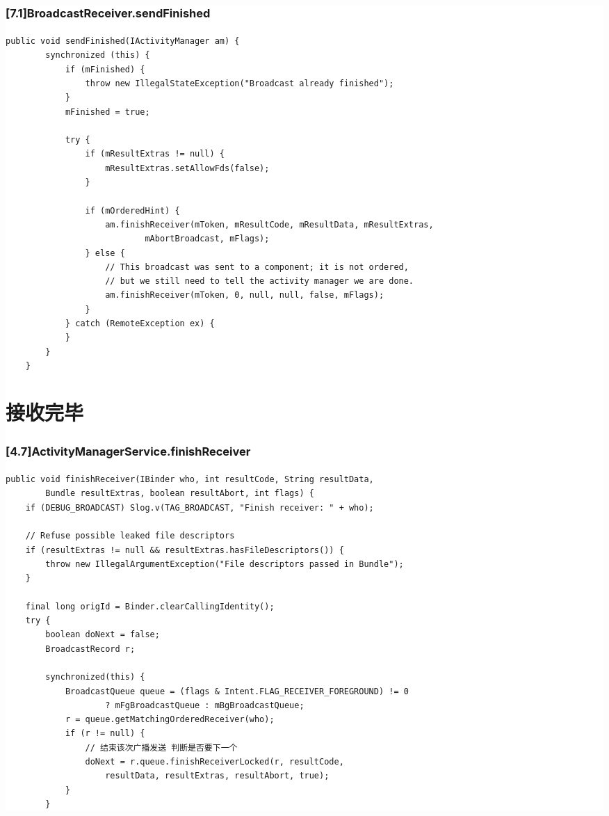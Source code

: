 ### [7.1]BroadcastReceiver.sendFinished

	public void sendFinished(IActivityManager am) {
            synchronized (this) {
                if (mFinished) {
                    throw new IllegalStateException("Broadcast already finished");
                }
                mFinished = true;
            
                try {
                    if (mResultExtras != null) {
                        mResultExtras.setAllowFds(false);
                    }

                    if (mOrderedHint) {
                        am.finishReceiver(mToken, mResultCode, mResultData, mResultExtras,
                                mAbortBroadcast, mFlags);
                    } else {
                        // This broadcast was sent to a component; it is not ordered,
                        // but we still need to tell the activity manager we are done.
                        am.finishReceiver(mToken, 0, null, null, false, mFlags);
                    }
                } catch (RemoteException ex) {
                }
            }
        }

# 接收完毕

### [4.7]ActivityManagerService.finishReceiver

	public void finishReceiver(IBinder who, int resultCode, String resultData,
            Bundle resultExtras, boolean resultAbort, int flags) {
        if (DEBUG_BROADCAST) Slog.v(TAG_BROADCAST, "Finish receiver: " + who);

        // Refuse possible leaked file descriptors
        if (resultExtras != null && resultExtras.hasFileDescriptors()) {
            throw new IllegalArgumentException("File descriptors passed in Bundle");
        }

        final long origId = Binder.clearCallingIdentity();
        try {
            boolean doNext = false;
            BroadcastRecord r;

            synchronized(this) {
                BroadcastQueue queue = (flags & Intent.FLAG_RECEIVER_FOREGROUND) != 0
                        ? mFgBroadcastQueue : mBgBroadcastQueue;
                r = queue.getMatchingOrderedReceiver(who);
                if (r != null) {
                    // 结束该次广播发送 判断是否要下一个
                    doNext = r.queue.finishReceiverLocked(r, resultCode,
                        resultData, resultExtras, resultAbort, true);
                }
            }
